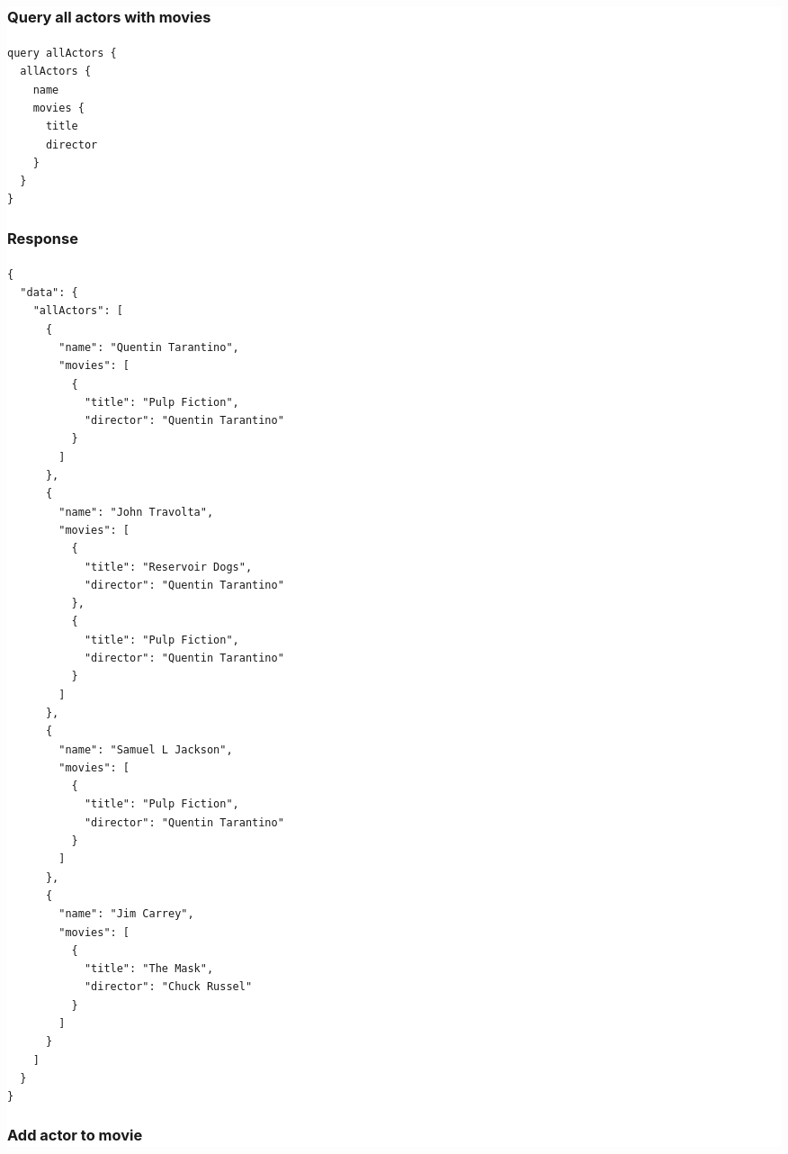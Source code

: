 ### Query all actors with movies

    query allActors {
      allActors {
        name
        movies {
          title
          director
        }
      }
    }
### Response 

    {
      "data": {
        "allActors": [
          {
            "name": "Quentin Tarantino",
            "movies": [
              {
                "title": "Pulp Fiction",
                "director": "Quentin Tarantino"
              }
            ]
          },
          {
            "name": "John Travolta",
            "movies": [
              {
                "title": "Reservoir Dogs",
                "director": "Quentin Tarantino"
              },
              {
                "title": "Pulp Fiction",
                "director": "Quentin Tarantino"
              }
            ]
          },
          {
            "name": "Samuel L Jackson",
            "movies": [
              {
                "title": "Pulp Fiction",
                "director": "Quentin Tarantino"
              }
            ]
          },
          {
            "name": "Jim Carrey",
            "movies": [
              {
                "title": "The Mask",
                "director": "Chuck Russel"
              }
            ]
          }
        ]
      }
    }
### Add actor to movie
